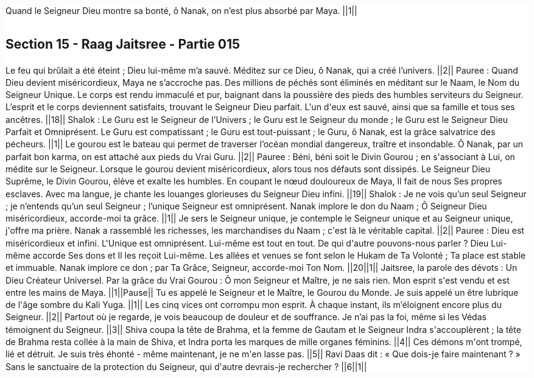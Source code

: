 Quand le Seigneur Dieu montre sa bonté, ô Nanak, on n’est plus absorbé par Maya. ||1||

## Section 15 - Raag Jaitsree - Partie 015

Le feu qui brûlait a été éteint ; Dieu lui-même m’a sauvé.
Méditez sur ce Dieu, ô Nanak, qui a créé l’univers. ||2||
Pauree :
Quand Dieu devient miséricordieux, Maya ne s’accroche pas.
Des millions de péchés sont éliminés en méditant sur le Naam, le Nom du Seigneur Unique.
Le corps est rendu immaculé et pur, baignant dans la poussière des pieds des humbles serviteurs du Seigneur.
L’esprit et le corps deviennent satisfaits, trouvant le Seigneur Dieu parfait.
L'un d'eux est sauvé, ainsi que sa famille et tous ses ancêtres. ||18||
Shalok :
Le Guru est le Seigneur de l’Univers ; le Guru est le Seigneur du monde ; le Guru est le Seigneur Dieu Parfait et Omniprésent.
Le Guru est compatissant ; le Guru est tout-puissant ; le Guru, ô Nanak, est la grâce salvatrice des pécheurs. ||1||
Le gourou est le bateau qui permet de traverser l’océan mondial dangereux, traître et insondable.
Ô Nanak, par un parfait bon karma, on est attaché aux pieds du Vrai Guru. ||2||
Pauree :
Béni, béni soit le Divin Gourou ; en s'associant à Lui, on médite sur le Seigneur.
Lorsque le gourou devient miséricordieux, alors tous nos défauts sont dissipés.
Le Seigneur Dieu Suprême, le Divin Gourou, élève et exalte les humbles.
En coupant le nœud douloureux de Maya, Il fait de nous Ses propres esclaves.
Avec ma langue, je chante les louanges glorieuses du Seigneur Dieu infini. ||19||
Shalok :
Je ne vois qu’un seul Seigneur ; je n’entends qu’un seul Seigneur ; l’unique Seigneur est omniprésent.
Nanak implore le don du Naam ; Ô Seigneur Dieu miséricordieux, accorde-moi ta grâce. ||1||
Je sers le Seigneur unique, je contemple le Seigneur unique et au Seigneur unique, j'offre ma prière.
Nanak a rassemblé les richesses, les marchandises du Naam ; c'est là le véritable capital. ||2||
Pauree :
Dieu est miséricordieux et infini. L'Unique est omniprésent.
Lui-même est tout en tout. De qui d'autre pouvons-nous parler ?
Dieu Lui-même accorde Ses dons et Il les reçoit Lui-même.
Les allées et venues se font selon le Hukam de Ta Volonté ; Ta place est stable et immuable.
Nanak implore ce don ; par Ta Grâce, Seigneur, accorde-moi Ton Nom. ||20||1||
Jaitsree, la parole des dévots :
Un Dieu Créateur Universel. Par la grâce du Vrai Gourou :
Ô mon Seigneur et Maître, je ne sais rien.
Mon esprit s'est vendu et est entre les mains de Maya. ||1||Pause||
Tu es appelé le Seigneur et le Maître, le Gourou du Monde.
Je suis appelé un être lubrique de l'âge sombre du Kali Yuga. ||1||
Les cinq vices ont corrompu mon esprit.
À chaque instant, ils m’éloignent encore plus du Seigneur. ||2||
Partout où je regarde, je vois beaucoup de douleur et de souffrance.
Je n’ai pas la foi, même si les Védas témoignent du Seigneur. ||3||
Shiva coupa la tête de Brahma, et la femme de Gautam et le Seigneur Indra s'accouplèrent ; la tête de Brahma resta collée à la main de Shiva, et Indra porta les marques de mille organes féminins. ||4||
Ces démons m'ont trompé, lié et détruit.
Je suis très éhonté - même maintenant, je ne m'en lasse pas. ||5||
Ravi Daas dit : « Que dois-je faire maintenant ? »
Sans le sanctuaire de la protection du Seigneur, qui d'autre devrais-je rechercher ? ||6||1||

